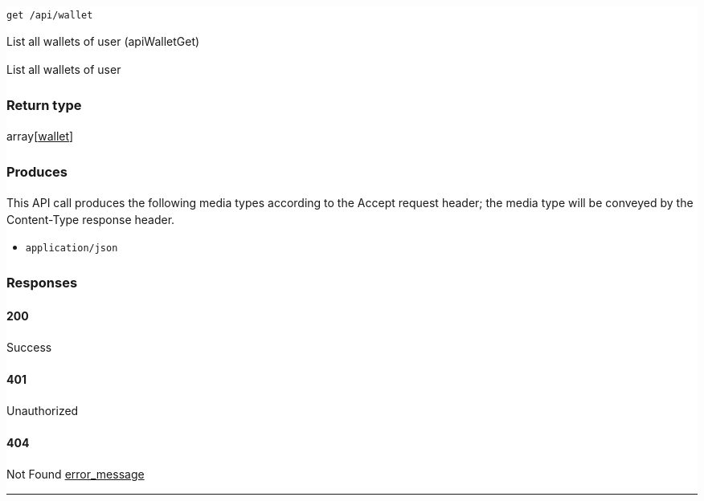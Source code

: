 <span id="apiWalletGet"></span>

<div class="method-path">

```get
get /api/wallet
```

</div>

<div class="method-summary">

List all wallets of user (<span class="nickname">apiWalletGet</span>)

</div>

<div class="method-notes">

List all wallets of user

</div>

### Return type

<div class="return-type">

array\[[wallet](#wallet)\]

</div>

### Produces

This API call produces the following media types according to the
<span class="header">Accept</span> request header; the media type will
be conveyed by the <span class="header">Content-Type</span> response
header.

-   `application/json`

### Responses

#### 200

Success

#### 401

Unauthorized [](#)

#### 404

Not Found [error_message](#error_message)

</div>

---

<div class="method">

<span id="apiWalletPost"></span>
